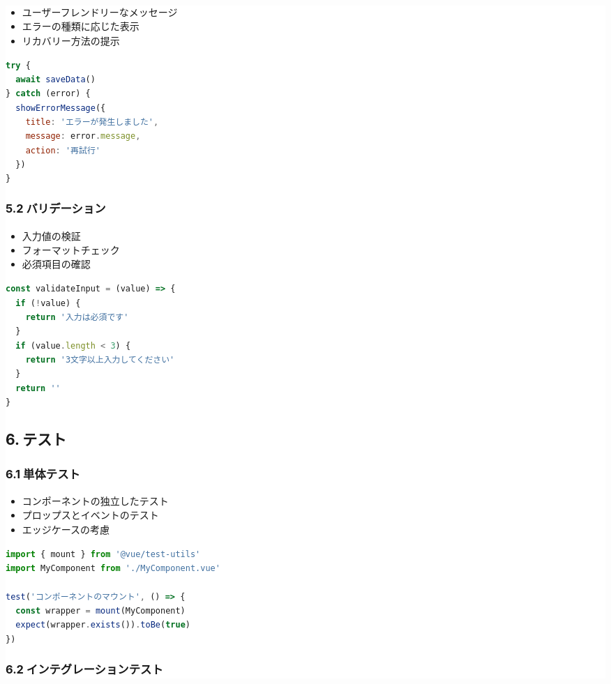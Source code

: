 - ユーザーフレンドリーなメッセージ
- エラーの種類に応じた表示
- リカバリー方法の提示

```javascript
try {
  await saveData()
} catch (error) {
  showErrorMessage({
    title: 'エラーが発生しました',
    message: error.message,
    action: '再試行'
  })
}
```

### 5.2 バリデーション

- 入力値の検証
- フォーマットチェック
- 必須項目の確認

```javascript
const validateInput = (value) => {
  if (!value) {
    return '入力は必須です'
  }
  if (value.length < 3) {
    return '3文字以上入力してください'
  }
  return ''
}
```

## 6. テスト

### 6.1 単体テスト

- コンポーネントの独立したテスト
- プロップスとイベントのテスト
- エッジケースの考慮

```javascript
import { mount } from '@vue/test-utils'
import MyComponent from './MyComponent.vue'

test('コンポーネントのマウント', () => {
  const wrapper = mount(MyComponent)
  expect(wrapper.exists()).toBe(true)
})
```

### 6.2 インテグレーションテスト
